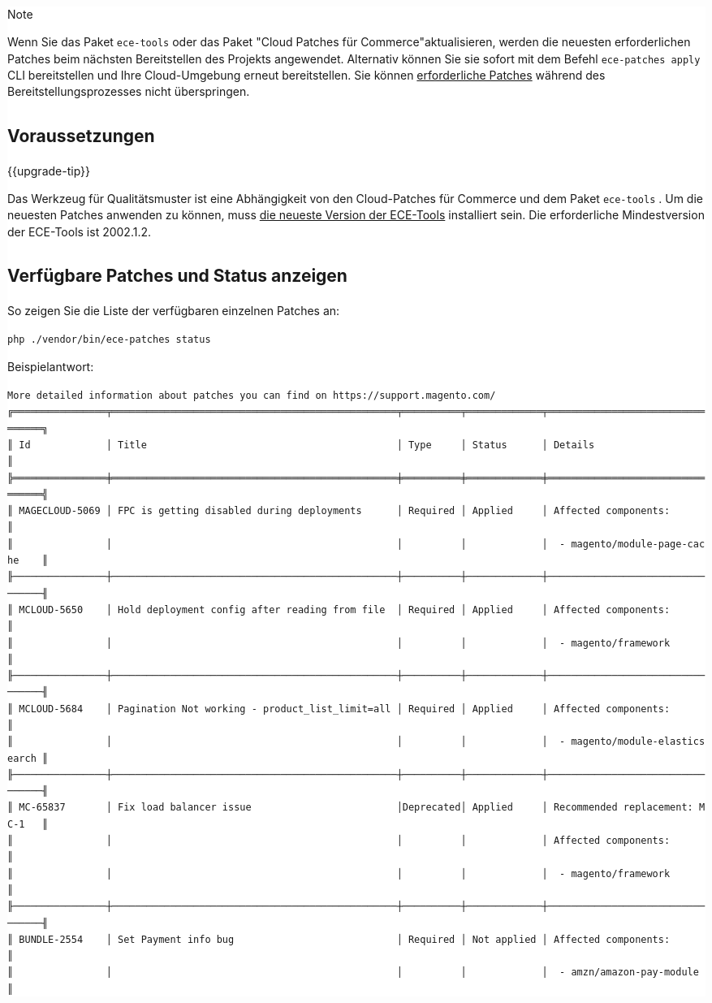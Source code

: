 >[!NOTE]
>
>Wenn Sie das Paket `ece-tools` oder das Paket &quot;Cloud Patches für Commerce&quot;aktualisieren, werden die neuesten erforderlichen Patches beim nächsten Bereitstellen des Projekts angewendet. Alternativ können Sie sie sofort mit dem Befehl `ece-patches apply` CLI bereitstellen und Ihre Cloud-Umgebung erneut bereitstellen. Sie können [erforderliche Patches](https://github.com/magento/magento-cloud-patches/tree/develop/patches) während des Bereitstellungsprozesses nicht überspringen.

## Voraussetzungen

{{upgrade-tip}}

Das Werkzeug für Qualitätsmuster ist eine Abhängigkeit von den Cloud-Patches für Commerce und dem Paket `ece-tools` . Um die neuesten Patches anwenden zu können, muss [die neueste Version der ECE-Tools](../dev-tools/update-package.md) installiert sein. Die erforderliche Mindestversion der ECE-Tools ist 2002.1.2.

## Verfügbare Patches und Status anzeigen

So zeigen Sie die Liste der verfügbaren einzelnen Patches an:

```bash
php ./vendor/bin/ece-patches status
```

Beispielantwort:

```
More detailed information about patches you can find on https://support.magento.com/
╔════════════════╤═════════════════════════════════════════════════╤══════════╤═════════════╤═════════════════════════════════╗
║ Id             │ Title                                           │ Type     │ Status      │ Details                         ║
╠════════════════╪═════════════════════════════════════════════════╪══════════╪═════════════╪═════════════════════════════════╣
║ MAGECLOUD-5069 │ FPC is getting disabled during deployments      │ Required │ Applied     │ Affected components:            ║
║                │                                                 │          │             │  - magento/module-page-cache    ║
╟────────────────┼─────────────────────────────────────────────────┼──────────┼─────────────┼─────────────────────────────────╢
║ MCLOUD-5650    │ Hold deployment config after reading from file  │ Required │ Applied     │ Affected components:            ║
║                │                                                 │          │             │  - magento/framework            ║
╟────────────────┼─────────────────────────────────────────────────┼──────────┼─────────────┼─────────────────────────────────╢
║ MCLOUD-5684    │ Pagination Not working - product_list_limit=all │ Required │ Applied     │ Affected components:            ║
║                │                                                 │          │             │  - magento/module-elasticsearch ║
╟────────────────┼─────────────────────────────────────────────────┼──────────┼─────────────┼─────────────────────────────────╢
║ MC-65837       │ Fix load balancer issue                         │Deprecated│ Applied     │ Recommended replacement: MC-1   ║
║                │                                                 │          │             │ Affected components:            ║
║                │                                                 │          │             │  - magento/framework            ║
╟────────────────┼─────────────────────────────────────────────────┼──────────┼─────────────┼─────────────────────────────────╢
║ BUNDLE-2554    │ Set Payment info bug                            │ Required │ Not applied │ Affected components:            ║
║                │                                                 │          │             │  - amzn/amazon-pay-module       ║
```